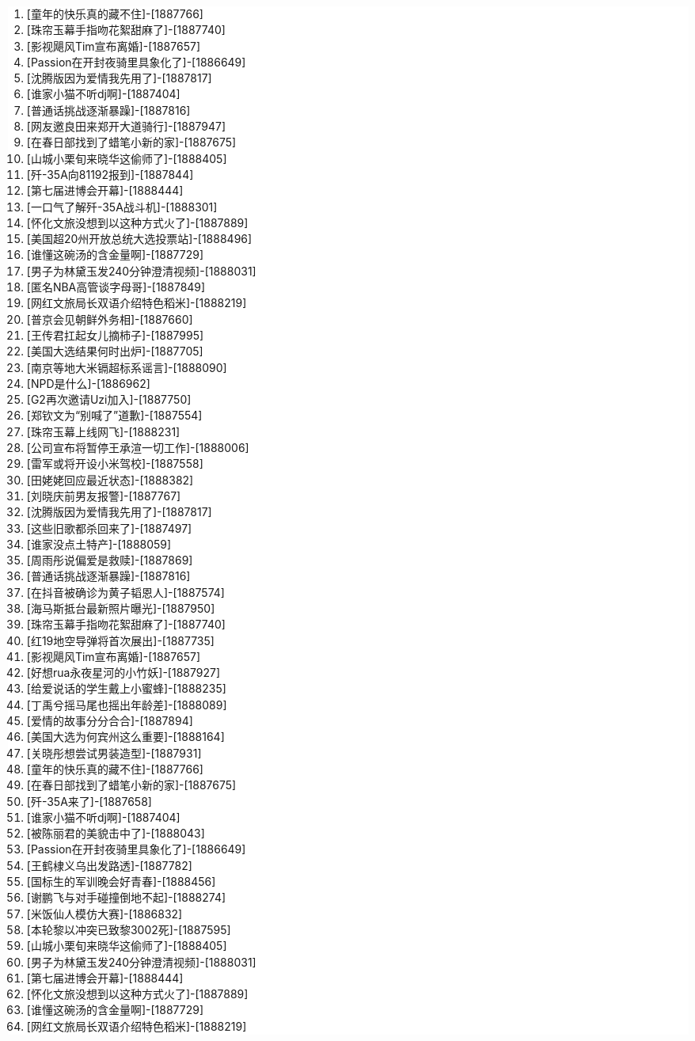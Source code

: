 1. [童年的快乐真的藏不住]-[1887766]
1. [珠帘玉幕手指吻花絮甜麻了]-[1887740]
1. [影视飓风Tim宣布离婚]-[1887657]
1. [Passion在开封夜骑里具象化了]-[1886649]
1. [沈腾版因为爱情我先用了]-[1887817]
1. [谁家小猫不听dj啊]-[1887404]
1. [普通话挑战逐渐暴躁]-[1887816]
1. [网友邀良田来郑开大道骑行]-[1887947]
1. [在春日部找到了蜡笔小新的家]-[1887675]
1. [山城小栗旬来晓华这偷师了]-[1888405]
1. [歼-35A向81192报到]-[1887844]
1. [第七届进博会开幕]-[1888444]
1. [一口气了解歼-35A战斗机]-[1888301]
1. [怀化文旅没想到以这种方式火了]-[1887889]
1. [美国超20州开放总统大选投票站]-[1888496]
1. [谁懂这碗汤的含金量啊]-[1887729]
1. [男子为林黛玉发240分钟澄清视频]-[1888031]
1. [匿名NBA高管谈字母哥]-[1887849]
1. [网红文旅局长双语介绍特色稻米]-[1888219]
1. [普京会见朝鲜外务相]-[1887660]
1. [王传君扛起女儿摘柿子]-[1887995]
1. [美国大选结果何时出炉]-[1887705]
1. [南京等地大米镉超标系谣言]-[1888090]
1. [NPD是什么]-[1886962]
1. [G2再次邀请Uzi加入]-[1887750]
1. [郑钦文为“别喊了”道歉]-[1887554]
1. [珠帘玉幕上线网飞]-[1888231]
1. [公司宣布将暂停王承渲一切工作]-[1888006]
1. [雷军或将开设小米驾校]-[1887558]
1. [田姥姥回应最近状态]-[1888382]
1. [刘晓庆前男友报警]-[1887767]
1. [沈腾版因为爱情我先用了]-[1887817]
1. [这些旧歌都杀回来了]-[1887497]
1. [谁家没点土特产]-[1888059]
1. [周雨彤说偏爱是救赎]-[1887869]
1. [普通话挑战逐渐暴躁]-[1887816]
1. [在抖音被确诊为黄子韬恩人]-[1887574]
1. [海马斯抵台最新照片曝光]-[1887950]
1. [珠帘玉幕手指吻花絮甜麻了]-[1887740]
1. [红19地空导弹将首次展出]-[1887735]
1. [影视飓风Tim宣布离婚]-[1887657]
1. [好想rua永夜星河的小竹妖]-[1887927]
1. [给爱说话的学生戴上小蜜蜂]-[1888235]
1. [丁禹兮摇马尾也摇出年龄差]-[1888089]
1. [爱情的故事分分合合]-[1887894]
1. [美国大选为何宾州这么重要]-[1888164]
1. [关晓彤想尝试男装造型]-[1887931]
1. [童年的快乐真的藏不住]-[1887766]
1. [在春日部找到了蜡笔小新的家]-[1887675]
1. [歼-35A来了]-[1887658]
1. [谁家小猫不听dj啊]-[1887404]
1. [被陈丽君的美貌击中了]-[1888043]
1. [Passion在开封夜骑里具象化了]-[1886649]
1. [王鹤棣义乌出发路透]-[1887782]
1. [国标生的军训晚会好青春]-[1888456]
1. [谢鹏飞与对手碰撞倒地不起]-[1888274]
1. [米饭仙人模仿大赛]-[1886832]
1. [本轮黎以冲突已致黎3002死]-[1887595]
1. [山城小栗旬来晓华这偷师了]-[1888405]
1. [男子为林黛玉发240分钟澄清视频]-[1888031]
1. [第七届进博会开幕]-[1888444]
1. [怀化文旅没想到以这种方式火了]-[1887889]
1. [谁懂这碗汤的含金量啊]-[1887729]
1. [网红文旅局长双语介绍特色稻米]-[1888219]